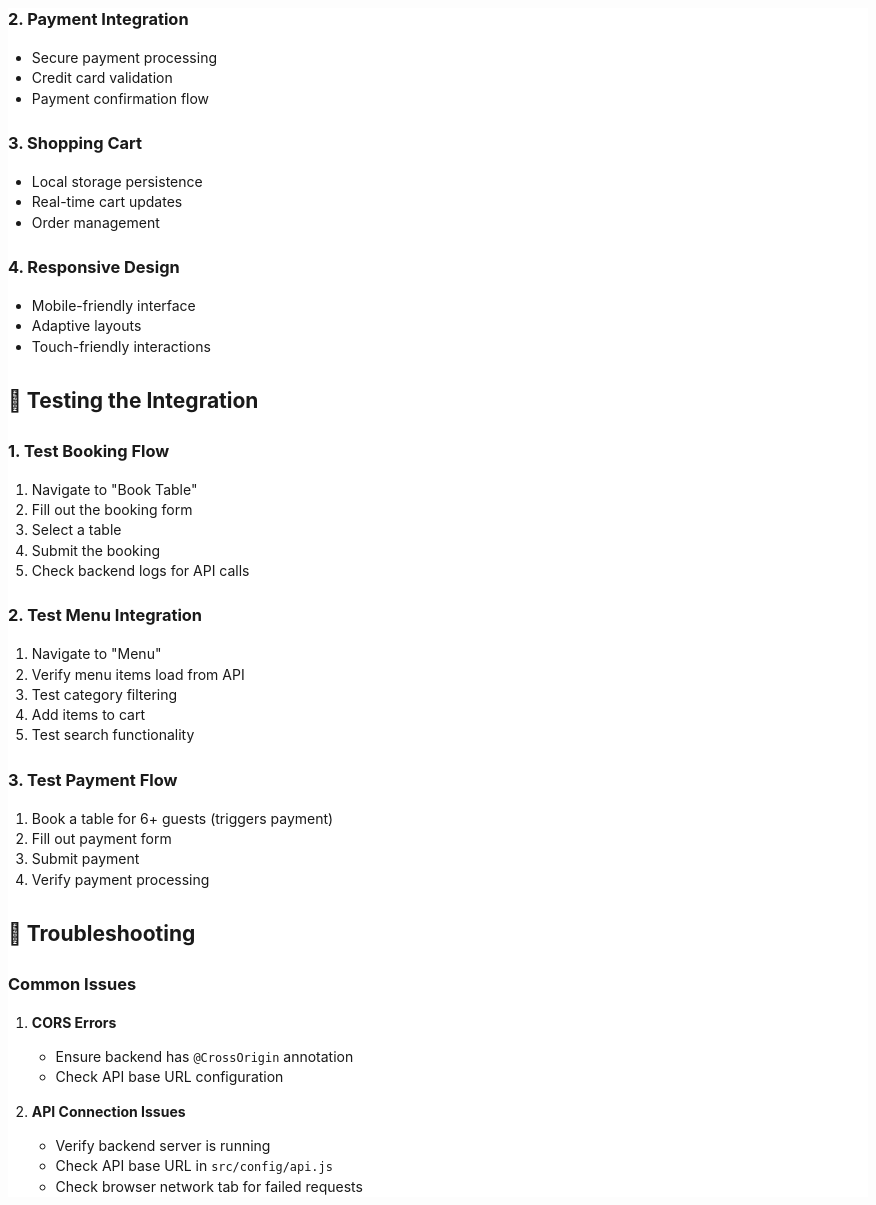 ### 2. Payment Integration
- Secure payment processing
- Credit card validation
- Payment confirmation flow

### 3. Shopping Cart
- Local storage persistence
- Real-time cart updates
- Order management

### 4. Responsive Design
- Mobile-friendly interface
- Adaptive layouts
- Touch-friendly interactions

## 🧪 Testing the Integration

### 1. Test Booking Flow
1. Navigate to "Book Table"
2. Fill out the booking form
3. Select a table
4. Submit the booking
5. Check backend logs for API calls

### 2. Test Menu Integration
1. Navigate to "Menu"
2. Verify menu items load from API
3. Test category filtering
4. Add items to cart
5. Test search functionality

### 3. Test Payment Flow
1. Book a table for 6+ guests (triggers payment)
2. Fill out payment form
3. Submit payment
4. Verify payment processing

## 🐛 Troubleshooting

### Common Issues

1. **CORS Errors**
   - Ensure backend has `@CrossOrigin` annotation
   - Check API base URL configuration

2. **API Connection Issues**
   - Verify backend server is running
   - Check API base URL in `src/config/api.js`
   - Check browser network tab for failed requests
